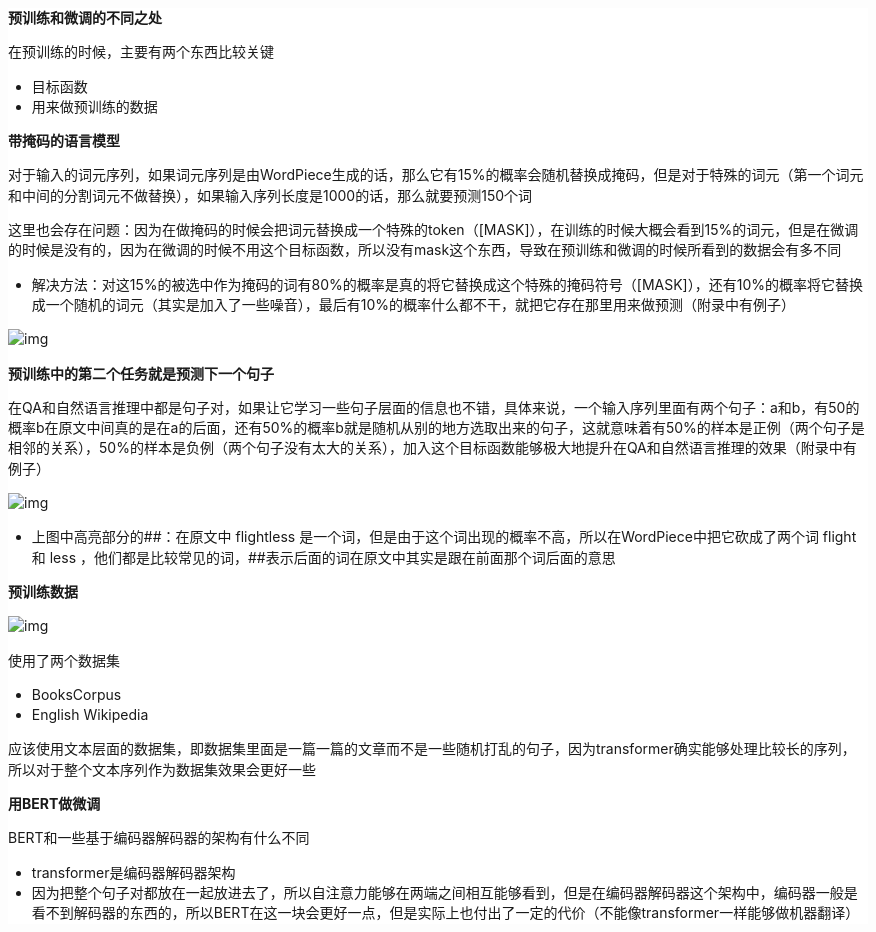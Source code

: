 



**预训练和微调的不同之处**

在预训练的时候，主要有两个东西比较关键

- 目标函数
- 用来做预训练的数据



**带掩码的语言模型**

对于输入的词元序列，如果词元序列是由WordPiece生成的话，那么它有15%的概率会随机替换成掩码，但是对于特殊的词元（第一个词元和中间的分割词元不做替换），如果输入序列长度是1000的话，那么就要预测150个词

这里也会存在问题：因为在做掩码的时候会把词元替换成一个特殊的token（[MASK]），在训练的时候大概会看到15%的词元，但是在微调的时候是没有的，因为在微调的时候不用这个目标函数，所以没有mask这个东西，导致在预训练和微调的时候所看到的数据会有多不同

- 解决方法：对这15%的被选中作为掩码的词有80%的概率是真的将它替换成这个特殊的掩码符号（[MASK]），还有10%的概率将它替换成一个随机的词元（其实是加入了一些噪音），最后有10%的概率什么都不干，就把它存在那里用来做预测（附录中有例子）

![img](https://i0.hdslb.com/bfs/note/397b25bd813702907a728a46ba47747f263c8c97.png@630w_!web-note.webp)





**预训练中的第二个任务就是预测下一个句子**

在QA和自然语言推理中都是句子对，如果让它学习一些句子层面的信息也不错，具体来说，一个输入序列里面有两个句子：a和b，有50的概率b在原文中间真的是在a的后面，还有50%的概率b就是随机从别的地方选取出来的句子，这就意味着有50%的样本是正例（两个句子是相邻的关系），50%的样本是负例（两个句子没有太大的关系），加入这个目标函数能够极大地提升在QA和自然语言推理的效果（附录中有例子）

![img](https://i0.hdslb.com/bfs/note/8e4c09357f2fb5173215cc5b91710b19e6dbfdbc.png@630w_!web-note.webp)

- 上图中高亮部分的##：在原文中 flightless 是一个词，但是由于这个词出现的概率不高，所以在WordPiece中把它砍成了两个词 flight 和 less ，他们都是比较常见的词，##表示后面的词在原文中其实是跟在前面那个词后面的意思





**预训练数据**

![img](https://i0.hdslb.com/bfs/note/df1a2fac07b73131eccdc47b80795d118ead5ce0.png@630w_!web-note.webp)

使用了两个数据集

- BooksCorpus
- English Wikipedia

应该使用文本层面的数据集，即数据集里面是一篇一篇的文章而不是一些随机打乱的句子，因为transformer确实能够处理比较长的序列，所以对于整个文本序列作为数据集效果会更好一些





**用BERT做微调**

BERT和一些基于编码器解码器的架构有什么不同

- transformer是编码器解码器架构
- 因为把整个句子对都放在一起放进去了，所以自注意力能够在两端之间相互能够看到，但是在编码器解码器这个架构中，编码器一般是看不到解码器的东西的，所以BERT在这一块会更好一点，但是实际上也付出了一定的代价（不能像transformer一样能够做机器翻译）
